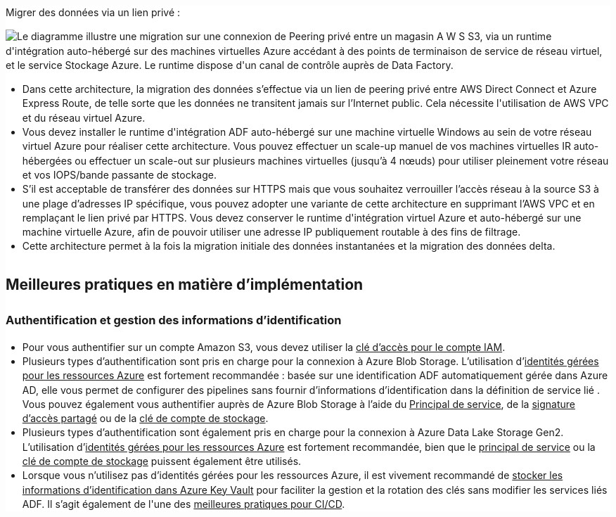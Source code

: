 Migrer des données via un lien privé : 

![Le diagramme illustre une migration sur une connexion de Peering privé entre un magasin A W S S3, via un runtime d'intégration auto-hébergé sur des machines virtuelles Azure accédant à des points de terminaison de service de réseau virtuel, et le service Stockage Azure. Le runtime dispose d'un canal de contrôle auprès de Data Factory.](media/data-migration-guidance-s3-to-azure-storage/solution-architecture-private-network.png)

- Dans cette architecture, la migration des données s’effectue via un lien de peering privé entre AWS Direct Connect et Azure Express Route, de telle sorte que les données ne transitent jamais sur l’Internet public.  Cela nécessite l'utilisation de AWS VPC et du réseau virtuel Azure. 
- Vous devez installer le runtime d'intégration ADF auto-hébergé sur une machine virtuelle Windows au sein de votre réseau virtuel Azure pour réaliser cette architecture.  Vous pouvez effectuer un scale-up manuel de vos machines virtuelles IR auto-hébergées ou effectuer un scale-out sur plusieurs machines virtuelles (jusqu’à 4 nœuds) pour utiliser pleinement votre réseau et vos IOPS/bande passante de stockage. 
- S’il est acceptable de transférer des données sur HTTPS mais que vous souhaitez verrouiller l’accès réseau à la source S3 à une plage d’adresses IP spécifique, vous pouvez adopter une variante de cette architecture en supprimant l’AWS VPC et en remplaçant le lien privé par HTTPS.  Vous devez conserver le runtime d'intégration virtuel Azure et auto-hébergé sur une machine virtuelle Azure, afin de pouvoir utiliser une adresse IP publiquement routable à des fins de filtrage. 
- Cette architecture permet à la fois la migration initiale des données instantanées et la migration des données delta. 

## <a name="implementation-best-practices"></a>Meilleures pratiques en matière d’implémentation 

### <a name="authentication-and-credential-management"></a>Authentification et gestion des informations d’identification 

- Pour vous authentifier sur un compte Amazon S3, vous devez utiliser la [clé d’accès pour le compte IAM](https://docs.microsoft.com/azure/data-factory/connector-amazon-simple-storage-service#linked-service-properties). 
- Plusieurs types d’authentification sont pris en charge pour la connexion à Azure Blob Storage.  L’utilisation d’[identités gérées pour les ressources Azure](https://docs.microsoft.com/azure/data-factory/connector-azure-blob-storage#managed-identity) est fortement recommandée : basée sur une identification ADF automatiquement gérée dans Azure AD, elle vous permet de configurer des pipelines sans fournir d’informations d’identification dans la définition de service lié .  Vous pouvez également vous authentifier auprès de Azure Blob Storage à l’aide du [Principal de service](https://docs.microsoft.com/azure/data-factory/connector-azure-blob-storage#service-principal-authentication), de la [signature d’accès partagé](https://docs.microsoft.com/azure/data-factory/connector-azure-blob-storage#shared-access-signature-authentication) ou de la [clé de compte de stockage](https://docs.microsoft.com/azure/data-factory/connector-azure-blob-storage#account-key-authentication). 
- Plusieurs types d’authentification sont également pris en charge pour la connexion à Azure Data Lake Storage Gen2.  L’utilisation d’[identités gérées pour les ressources Azure](https://docs.microsoft.com/azure/data-factory/connector-azure-data-lake-storage#managed-identity) est fortement recommandée, bien que le [principal de service](https://docs.microsoft.com/azure/data-factory/connector-azure-data-lake-storage#service-principal-authentication) ou la [clé de compte de stockage](https://docs.microsoft.com/azure/data-factory/connector-azure-data-lake-storage#account-key-authentication) puissent également être utilisés. 
- Lorsque vous n’utilisez pas d’identités gérées pour les ressources Azure, il est vivement recommandé de [stocker les informations d’identification dans Azure Key Vault](https://docs.microsoft.com/azure/data-factory/store-credentials-in-key-vault) pour faciliter la gestion et la rotation des clés sans modifier les services liés ADF.  Il s’agit également de l'une des [meilleures pratiques pour CI/CD](https://docs.microsoft.com/azure/data-factory/continuous-integration-deployment#best-practices-for-cicd). 
